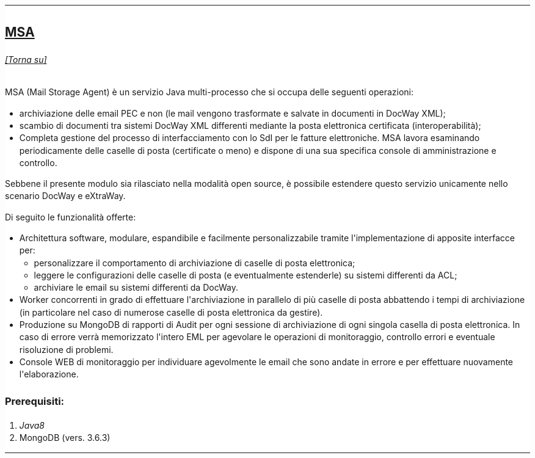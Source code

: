 ___
## [MSA](https://github.com/agenziaentrateriscossione/docway-msa)

###### [[Torna su]](https://github.com/agenziaentrateriscossione/riuso#descrizione-del-progetto-di-riuso)

MSA (Mail Storage Agent) è un servizio Java multi-processo che si occupa delle seguenti operazioni:
* archiviazione delle email PEC e non (le mail vengono trasformate e salvate in documenti in DocWay XML);
* scambio di documenti tra sistemi DocWay XML differenti mediante la posta elettronica certificata (interoperabilità);
* Completa gestione del processo di interfacciamento con lo SdI per le fatture elettroniche.
MSA lavora esaminando periodicamente delle caselle di posta (certificate o meno) e dispone di una sua specifica console di amministrazione e controllo.

Sebbene il presente modulo sia rilasciato nella modalità open source, è possibile estendere questo servizio unicamente nello scenario DocWay e eXtraWay.

Di seguito le funzionalità offerte:
- Architettura software, modulare, espandibile e facilmente personalizzabile tramite l'implementazione di apposite interfacce per:
    + personalizzare il comportamento di archiviazione di caselle di posta elettronica;
    + leggere le configurazioni delle caselle di posta (e eventualmente estenderle) su sistemi differenti da ACL;
    + archiviare le email su sistemi differenti da DocWay.
- Worker concorrenti in grado di effettuare l'archiviazione in parallelo di più caselle di posta abbattendo i tempi di archiviazione (in particolare nel caso di numerose caselle di posta elettronica da gestire).
- Produzione su MongoDB di rapporti di Audit per ogni sessione di archiviazione di ogni singola casella di posta elettronica. In caso di errore verrà memorizzato l'intero EML per agevolare le operazioni di monitoraggio, controllo errori e eventuale risoluzione di problemi.
- Console WEB di monitoraggio per individuare agevolmente le email che sono andate in errore e per effettuare nuovamente l'elaborazione.

### Prerequisiti:
1. _Java8_
2. MongoDB (vers. 3.6.3)
___
